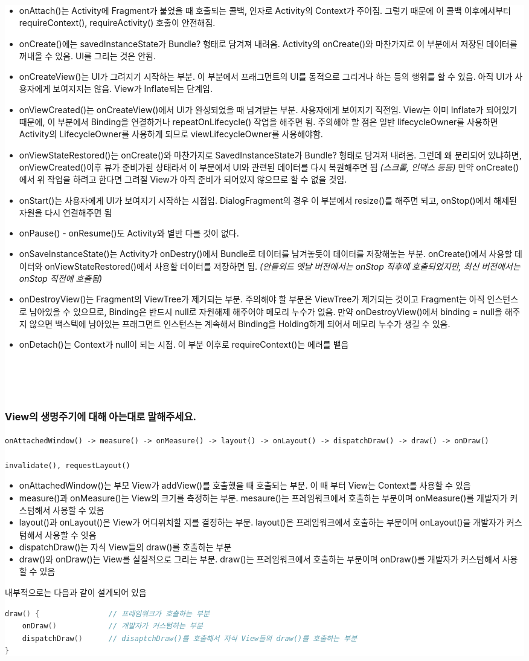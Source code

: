 - onAttach()는 Activity에 Fragment가 붙었을 때 호출되는 콜백, 인자로 Activity의 Context가 주어짐. 그렇기 때문에 이 콜백 이후에서부터 requireContext(), requireActivity() 호출이 안전해짐.

- onCreate()에는 savedInstanceState가 Bundle? 형태로 담겨져 내려옴. Activity의 onCreate()와 마찬가지로 이 부분에서 저장된 데이터를 꺼내올 수 있음. UI를 그리는 것은 안됨.

- onCreateView()는 UI가 그려지기 시작하는 부분. 이 부분에서 프래그먼트의 UI를 동적으로 그리거나 하는 등의 행위를 할 수 있음. 아직 UI가 사용자에게 보여지지는 않음. View가 Inflate되는 단계임.

- onViewCreated()는 onCreateView()에서 UI가 완성되었을 때 넘겨받는 부분. 사용자에게 보여지기 직전임. View는 이미 Inflate가 되어있기 때문에, 이 부분에서 Binding을 연결하거나 repeatOnLifecycle() 작업을 해주면 됨. 주의해야 할 점은 일반 lifecycleOwner를 사용하면 Activity의 LifecycleOwner를 사용하게 되므로 viewLifecycleOwner를 사용해야함. 

- onViewStateRestored()는 onCreate()와 마찬가지로 SavedInstanceState가 Bundle? 형태로 담겨져 내려옴. 그런데 왜 분리되어 있냐하면, onViewCreated()이후 뷰가 준비가된 상태라서 이 부분에서 UI와 관련된 데이터를 다시 복원해주면 됨 _(스크롤, 인덱스 등등)_ 만약 onCreate()에서 위 작업을 하려고 한다면 그려질 View가 아직 준비가 되어있지 않으므로 할 수 없을 것임.

- onStart()는 사용자에게 UI가 보여지기 시작하는 시점임. DialogFragment의 경우 이 부분에서 resize()를 해주면 되고, onStop()에서 해제된 자원을 다시 연결해주면 됨

- onPause() - onResume()도 Activity와 별반 다를 것이 없다.

- onSaveInstanceState()는 Activity가 onDestry()에서 Bundle로 데이터를 남겨놓듯이 데이터를 저장해놓는 부분. onCreate()에서 사용할 데이터와 onViewStateRestored()에서 사용할 데이터를 저장하면 됨. _(안들외드 옛날 버전에서는 onStop 직후에 호출되었지만, 최신 버전에서는 onStop 직전에 호출됨)_

- onDestroyView()는 Fragment의 ViewTree가 제거되는 부분. 주의해야 할 부분은 ViewTree가 제거되는 것이고 Fragment는 아직 인스턴스로 남아있을 수 있으므로, Binding은 반드시 null로 자원해제 해주어야 메모리 누수가 없음. 만약 onDestroyView()에서 binding = null을 해주지 않으면 백스텍에 남아있는 프래그먼트 인스턴스는 계속해서 Binding을 Holding하게 되어서 메모리 누수가 생길 수 있음.

- onDetach()는 Context가 null이 되는 시점. 이 부분 이후로 requireContext()는 에러를 뱉음

<br><br><br>

### View의 생명주기에 대해 아는대로 말해주세요.

```
onAttachedWindow() -> measure() -> onMeasure() -> layout() -> onLayout() -> dispatchDraw() -> draw() -> onDraw()

invalidate(), requestLayout()
```

- onAttachedWindow()는 부모 View가 addView()를 호출했을 때 호출되는 부분. 이 때 부터 View는 Context를 사용할 수 있음
- measure()과 onMeasure()는 View의 크기를 측정하는 부분. mesaure()는 프레임워크에서 호출하는 부분이며 onMeasure()를 개발자가 커스텀해서 사용할 수 있음
- layout()과 onLayout()은 View가 어디위치할 지를 결정하는 부분. layout()은 프레임워크에서 호출하는 부분이며 onLayout()을 개발자가 커스텀해서 사용할 수 잇음
- dispatchDraw()는 자식 View들의 draw()를 호출하는 부분
- draw()와 onDraw()는 View를 실질적으로 그리는 부분. draw()는 프레임워크에서 호출하는 부분이며 onDraw()를 개발자가 커스텀해서 사용할 수 있음

내부적으로는 다음과 같이 설계되어 있음

```kotlin
draw() {                // 프레임워크가 호출하는 부분
    onDraw()            // 개발자가 커스텀하는 부분
    dispatchDraw()      // disaptchDraw()를 호출해서 자식 View들의 draw()를 호출하는 부분
}
```
